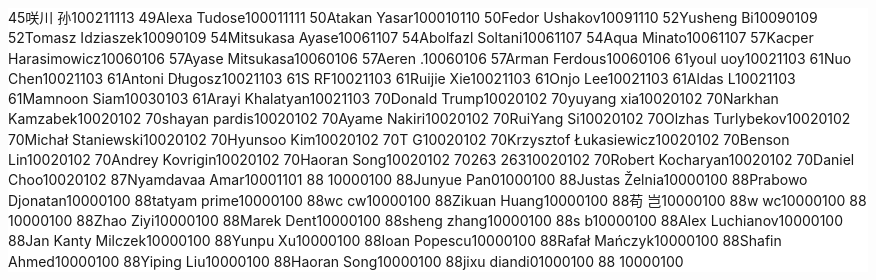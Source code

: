 <tr><td>45</td><td>咲川 孙</td><td>100</td><td>2</td><td>11</td><th>113</th></tr>
<tr><td>49</td><td>Alexa Tudose</td><td>100</td><td>0</td><td>11</td><th>111</th></tr>
<tr><td>50</td><td>Atakan Yasar</td><td>100</td><td>0</td><td>10</td><th>110</th></tr>
<tr><td>50</td><td>Fedor Ushakov</td><td>100</td><td>9</td><td>1</td><th>110</th></tr>
<tr><td>52</td><td>Yusheng Bi</td><td>100</td><td>9</td><td>0</td><th>109</th></tr>
<tr><td>52</td><td>Tomasz Idziaszek</td><td>100</td><td>9</td><td>0</td><th>109</th></tr>
<tr><td>54</td><td>Mitsukasa Ayase</td><td>100</td><td>6</td><td>1</td><th>107</th></tr>
<tr><td>54</td><td>Abolfazl Soltani</td><td>100</td><td>6</td><td>1</td><th>107</th></tr>
<tr><td>54</td><td>Aqua Minato</td><td>100</td><td>6</td><td>1</td><th>107</th></tr>
<tr><td>57</td><td>Kacper Harasimowicz</td><td>100</td><td>6</td><td>0</td><th>106</th></tr>
<tr><td>57</td><td>Ayase Mitsukasa</td><td>100</td><td>6</td><td>0</td><th>106</th></tr>
<tr><td>57</td><td>Aeren .</td><td>100</td><td>6</td><td>0</td><th>106</th></tr>
<tr><td>57</td><td>Arman Ferdous</td><td>100</td><td>6</td><td>0</td><th>106</th></tr>
<tr><td>61</td><td>youl uoy</td><td>100</td><td>2</td><td>1</td><th>103</th></tr>
<tr><td>61</td><td>Nuo Chen</td><td>100</td><td>2</td><td>1</td><th>103</th></tr>
<tr><td>61</td><td>Antoni Długosz</td><td>100</td><td>2</td><td>1</td><th>103</th></tr>
<tr><td>61</td><td>S RF</td><td>100</td><td>2</td><td>1</td><th>103</th></tr>
<tr><td>61</td><td>Ruijie Xie</td><td>100</td><td>2</td><td>1</td><th>103</th></tr>
<tr><td>61</td><td>Onjo Lee</td><td>100</td><td>2</td><td>1</td><th>103</th></tr>
<tr><td>61</td><td>Aldas L</td><td>100</td><td>2</td><td>1</td><th>103</th></tr>
<tr><td>61</td><td>Mamnoon Siam</td><td>100</td><td>3</td><td>0</td><th>103</th></tr>
<tr><td>61</td><td>Arayi Khalatyan</td><td>100</td><td>2</td><td>1</td><th>103</th></tr>
<tr><td>70</td><td>Donald Trump</td><td>100</td><td>2</td><td>0</td><th>102</th></tr>
<tr><td>70</td><td>yuyang xia</td><td>100</td><td>2</td><td>0</td><th>102</th></tr>
<tr><td>70</td><td>Narkhan Kamzabek</td><td>100</td><td>2</td><td>0</td><th>102</th></tr>
<tr><td>70</td><td>shayan pardis</td><td>100</td><td>2</td><td>0</td><th>102</th></tr>
<tr><td>70</td><td>Ayame Nakiri</td><td>100</td><td>2</td><td>0</td><th>102</th></tr>
<tr><td>70</td><td>RuiYang Si</td><td>100</td><td>2</td><td>0</td><th>102</th></tr>
<tr><td>70</td><td>Olzhas Turlybekov</td><td>100</td><td>2</td><td>0</td><th>102</th></tr>
<tr><td>70</td><td>Michał Staniewski</td><td>100</td><td>2</td><td>0</td><th>102</th></tr>
<tr><td>70</td><td>Hyunsoo Kim</td><td>100</td><td>2</td><td>0</td><th>102</th></tr>
<tr><td>70</td><td>T G</td><td>100</td><td>2</td><td>0</td><th>102</th></tr>
<tr><td>70</td><td>Krzysztof Łukasiewicz</td><td>100</td><td>2</td><td>0</td><th>102</th></tr>
<tr><td>70</td><td>Benson Lin</td><td>100</td><td>2</td><td>0</td><th>102</th></tr>
<tr><td>70</td><td>Andrey Kovrigin</td><td>100</td><td>2</td><td>0</td><th>102</th></tr>
<tr><td>70</td><td>Haoran Song</td><td>100</td><td>2</td><td>0</td><th>102</th></tr>
<tr><td>70</td><td>263 263</td><td>100</td><td>2</td><td>0</td><th>102</th></tr>
<tr><td>70</td><td>Robert Kocharyan</td><td>100</td><td>2</td><td>0</td><th>102</th></tr>
<tr><td>70</td><td>Daniel Choo</td><td>100</td><td>2</td><td>0</td><th>102</th></tr>
<tr><td>87</td><td>Nyamdavaa Amar</td><td>100</td><td>0</td><td>1</td><th>101</th></tr>
<tr><td>88</td><td> </td><td>100</td><td>0</td><td>0</td><th>100</th></tr>
<tr><td>88</td><td>Junyue Pan</td><td>0</td><td>100</td><td>0</td><th>100</th></tr>
<tr><td>88</td><td>Justas Želnia</td><td>100</td><td>0</td><td>0</td><th>100</th></tr>
<tr><td>88</td><td>Prabowo Djonatan</td><td>100</td><td>0</td><td>0</td><th>100</th></tr>
<tr><td>88</td><td>tatyam prime</td><td>100</td><td>0</td><td>0</td><th>100</th></tr>
<tr><td>88</td><td>wc cw</td><td>100</td><td>0</td><td>0</td><th>100</th></tr>
<tr><td>88</td><td>Zikuan Huang</td><td>100</td><td>0</td><td>0</td><th>100</th></tr>
<tr><td>88</td><td>苟 岂</td><td>100</td><td>0</td><td>0</td><th>100</th></tr>
<tr><td>88</td><td>w wc</td><td>100</td><td>0</td><td>0</td><th>100</th></tr>
<tr><td>88</td><td> </td><td>100</td><td>0</td><td>0</td><th>100</th></tr>
<tr><td>88</td><td>Zhao Ziyi</td><td>100</td><td>0</td><td>0</td><th>100</th></tr>
<tr><td>88</td><td>Marek Dent</td><td>100</td><td>0</td><td>0</td><th>100</th></tr>
<tr><td>88</td><td>sheng zhang</td><td>100</td><td>0</td><td>0</td><th>100</th></tr>
<tr><td>88</td><td>s b</td><td>100</td><td>0</td><td>0</td><th>100</th></tr>
<tr><td>88</td><td>Alex Luchianov</td><td>100</td><td>0</td><td>0</td><th>100</th></tr>
<tr><td>88</td><td>Jan Kanty Milczek</td><td>100</td><td>0</td><td>0</td><th>100</th></tr>
<tr><td>88</td><td>Yunpu Xu</td><td>100</td><td>0</td><td>0</td><th>100</th></tr>
<tr><td>88</td><td>Ioan Popescu</td><td>100</td><td>0</td><td>0</td><th>100</th></tr>
<tr><td>88</td><td>Rafał Mańczyk</td><td>100</td><td>0</td><td>0</td><th>100</th></tr>
<tr><td>88</td><td>Shafin Ahmed</td><td>100</td><td>0</td><td>0</td><th>100</th></tr>
<tr><td>88</td><td>Yiping Liu</td><td>100</td><td>0</td><td>0</td><th>100</th></tr>
<tr><td>88</td><td>Haoran Song</td><td>100</td><td>0</td><td>0</td><th>100</th></tr>
<tr><td>88</td><td>jixu diandi</td><td>0</td><td>100</td><td>0</td><th>100</th></tr>
<tr><td>88</td><td> </td><td>100</td><td>0</td><td>0</td><th>100</th></tr>